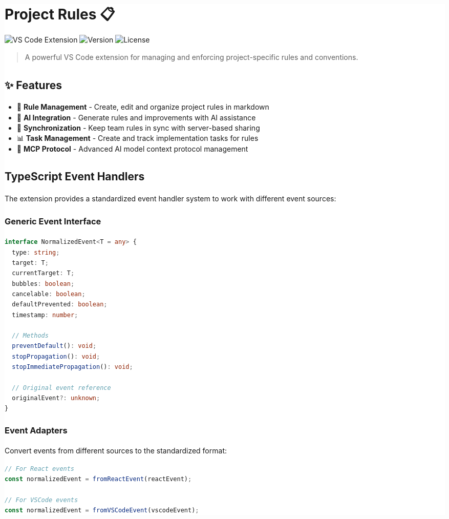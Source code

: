 # Project Rules 📋

![VS Code Extension](https://img.shields.io/badge/VS%20Code-Extension-%23007ACC)
![Version](https://img.shields.io/badge/version-0.1.0-blue)
![License](https://img.shields.io/badge/license-MIT-green)

> A powerful VS Code extension for managing and enforcing project-specific rules and conventions.

## ✨ Features

- 📝 **Rule Management** - Create, edit and organize project rules in markdown
- 🤖 **AI Integration** - Generate rules and improvements with AI assistance
- 🔄 **Synchronization** - Keep team rules in sync with server-based sharing
- 📊 **Task Management** - Create and track implementation tasks for rules
- 🧠 **MCP Protocol** - Advanced AI model context protocol management

## TypeScript Event Handlers

The extension provides a standardized event handler system to work with different event sources:

### Generic Event Interface

```typescript
interface NormalizedEvent<T = any> {
  type: string;
  target: T;
  currentTarget: T;
  bubbles: boolean;
  cancelable: boolean;
  defaultPrevented: boolean;
  timestamp: number;

  // Methods
  preventDefault(): void;
  stopPropagation(): void;
  stopImmediatePropagation(): void;

  // Original event reference
  originalEvent?: unknown;
}
```

### Event Adapters

Convert events from different sources to the standardized format:

```typescript
// For React events
const normalizedEvent = fromReactEvent(reactEvent);

// For VSCode events
const normalizedEvent = fromVSCodeEvent(vscodeEvent);
```
